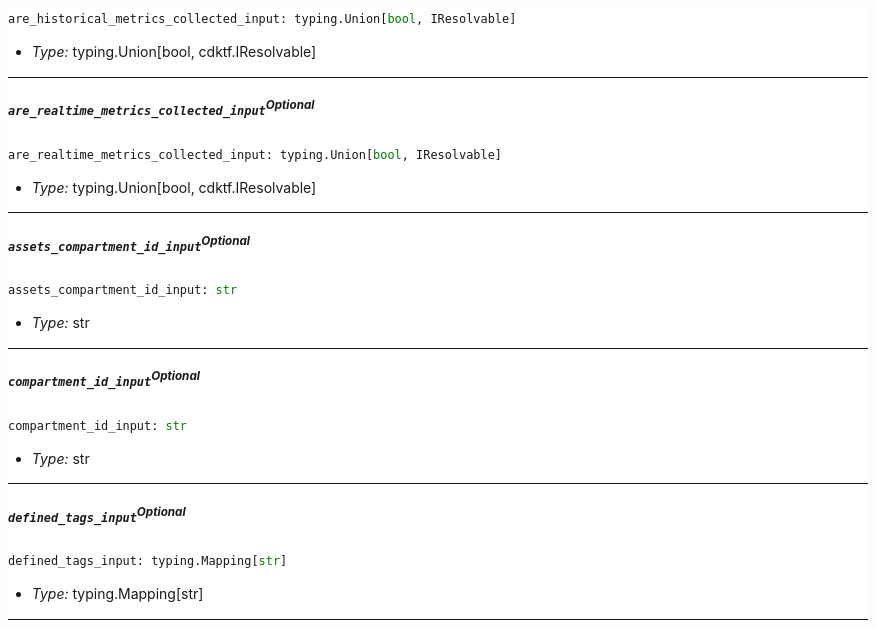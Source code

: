 ```python
are_historical_metrics_collected_input: typing.Union[bool, IResolvable]
```

- *Type:* typing.Union[bool, cdktf.IResolvable]

---

##### `are_realtime_metrics_collected_input`<sup>Optional</sup> <a name="are_realtime_metrics_collected_input" id="rhizo-co-terraform-provider-oci.cloudBridgeAssetSource.CloudBridgeAssetSource.property.areRealtimeMetricsCollectedInput"></a>

```python
are_realtime_metrics_collected_input: typing.Union[bool, IResolvable]
```

- *Type:* typing.Union[bool, cdktf.IResolvable]

---

##### `assets_compartment_id_input`<sup>Optional</sup> <a name="assets_compartment_id_input" id="rhizo-co-terraform-provider-oci.cloudBridgeAssetSource.CloudBridgeAssetSource.property.assetsCompartmentIdInput"></a>

```python
assets_compartment_id_input: str
```

- *Type:* str

---

##### `compartment_id_input`<sup>Optional</sup> <a name="compartment_id_input" id="rhizo-co-terraform-provider-oci.cloudBridgeAssetSource.CloudBridgeAssetSource.property.compartmentIdInput"></a>

```python
compartment_id_input: str
```

- *Type:* str

---

##### `defined_tags_input`<sup>Optional</sup> <a name="defined_tags_input" id="rhizo-co-terraform-provider-oci.cloudBridgeAssetSource.CloudBridgeAssetSource.property.definedTagsInput"></a>

```python
defined_tags_input: typing.Mapping[str]
```

- *Type:* typing.Mapping[str]

---